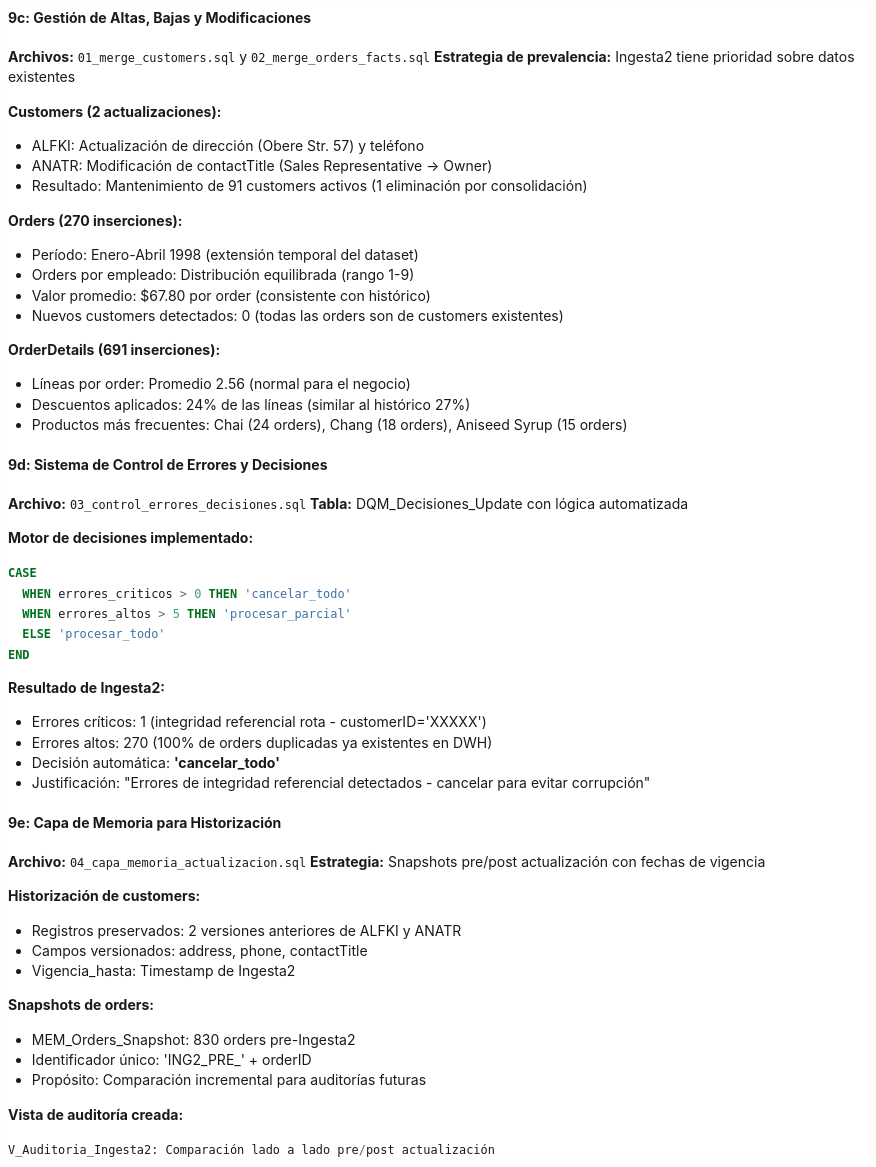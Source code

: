 #### 9c: Gestión de Altas, Bajas y Modificaciones
**Archivos:** `01_merge_customers.sql` y `02_merge_orders_facts.sql`
**Estrategia de prevalencia:** Ingesta2 tiene prioridad sobre datos existentes

**Customers (2 actualizaciones):**
- ALFKI: Actualización de dirección (Obere Str. 57) y teléfono
- ANATR: Modificación de contactTitle (Sales Representative → Owner)
- Resultado: Mantenimiento de 91 customers activos (1 eliminación por consolidación)

**Orders (270 inserciones):**
- Período: Enero-Abril 1998 (extensión temporal del dataset)
- Orders por empleado: Distribución equilibrada (rango 1-9)
- Valor promedio: $67.80 por order (consistente con histórico)
- Nuevos customers detectados: 0 (todas las orders son de customers existentes)

**OrderDetails (691 inserciones):**
- Líneas por order: Promedio 2.56 (normal para el negocio)
- Descuentos aplicados: 24% de las líneas (similar al histórico 27%)
- Productos más frecuentes: Chai (24 orders), Chang (18 orders), Aniseed Syrup (15 orders)

#### 9d: Sistema de Control de Errores y Decisiones
**Archivo:** `03_control_errores_decisiones.sql`
**Tabla:** DQM_Decisiones_Update con lógica automatizada

**Motor de decisiones implementado:**
```sql
CASE 
  WHEN errores_criticos > 0 THEN 'cancelar_todo'
  WHEN errores_altos > 5 THEN 'procesar_parcial'
  ELSE 'procesar_todo'
END
```

**Resultado de Ingesta2:**
- Errores críticos: 1 (integridad referencial rota - customerID='XXXXX')
- Errores altos: 270 (100% de orders duplicadas ya existentes en DWH)
- Decisión automática: **'cancelar_todo'**
- Justificación: "Errores de integridad referencial detectados - cancelar para evitar corrupción"

#### 9e: Capa de Memoria para Historización
**Archivo:** `04_capa_memoria_actualizacion.sql`
**Estrategia:** Snapshots pre/post actualización con fechas de vigencia

**Historización de customers:**
- Registros preservados: 2 versiones anteriores de ALFKI y ANATR
- Campos versionados: address, phone, contactTitle
- Vigencia_hasta: Timestamp de Ingesta2

**Snapshots de orders:**
- MEM_Orders_Snapshot: 830 orders pre-Ingesta2
- Identificador único: 'ING2_PRE_' + orderID
- Propósito: Comparación incremental para auditorías futuras

**Vista de auditoría creada:**
```sql
V_Auditoria_Ingesta2: Comparación lado a lado pre/post actualización
```
